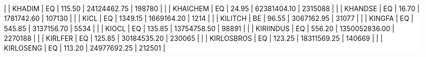 |  | KHADIM | EQ | 115.50 | 24124462.75 | 198780 |
|  | KHAICHEM | EQ | 24.95 | 62381404.10 | 2315088 |
|  | KHANDSE | EQ | 16.70 | 1781742.60 | 107130 |
|  | KICL | EQ | 1349.15 | 1669164.20 | 1214 |
|  | KILITCH | BE | 96.55 | 3067162.95 | 31077 |
|  | KINGFA | EQ | 545.85 | 3137156.70 | 5534 |
|  | KIOCL | EQ | 135.85 | 13754758.50 | 98891 |
|  | KIRIINDUS | EQ | 556.20 | 1350052836.00 | 2270188 |
|  | KIRLFER | EQ | 125.85 | 30184535.20 | 230065 |
|  | KIRLOSBROS | EQ | 123.25 | 18311569.25 | 140669 |
|  | KIRLOSENG | EQ | 113.20 | 24977692.25 | 212501 |
